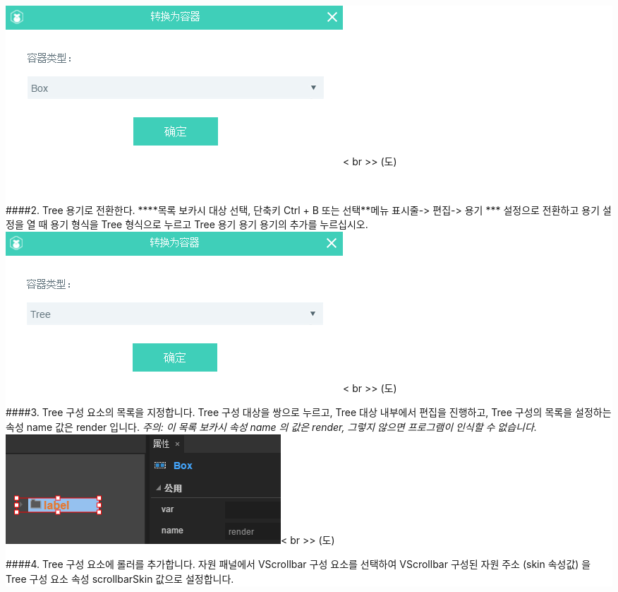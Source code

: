 ​![图片0.png](img/8.png)< br >>
(도)

​

####2. Tree 용기로 전환한다.
****목록 보카시 대상 선택, 단축키 Ctrl + B 또는 선택**메뉴 표시줄-> 편집-> 용기 *** 설정으로 전환하고 용기 설정을 열 때 용기 형식을 Tree 형식으로 누르고 Tree 용기 용기 용기의 추가를 누르십시오.
​![图片0.png](img/9.png)< br >>
(도)

####3. Tree 구성 요소의 목록을 지정합니다.
Tree 구성 대상을 쌍으로 누르고, Tree 대상 내부에서 편집을 진행하고, Tree 구성의 목록을 설정하는 속성 name 값은 render 입니다.
   *주의: 이 목록 보카시 속성 name 의 값은 render, 그렇지 않으면 프로그램이 인식할 수 없습니다.*
​![图片0.png](img/10.png)< br >>
(도)

####4. Tree 구성 요소에 롤러를 추가합니다.
자원 패널에서 VScrollbar 구성 요소를 선택하여 VScrollbar 구성된 자원 주소 (skin 속성값) 을 Tree 구성 요소 속성 scrollbarSkin 값으로 설정합니다.